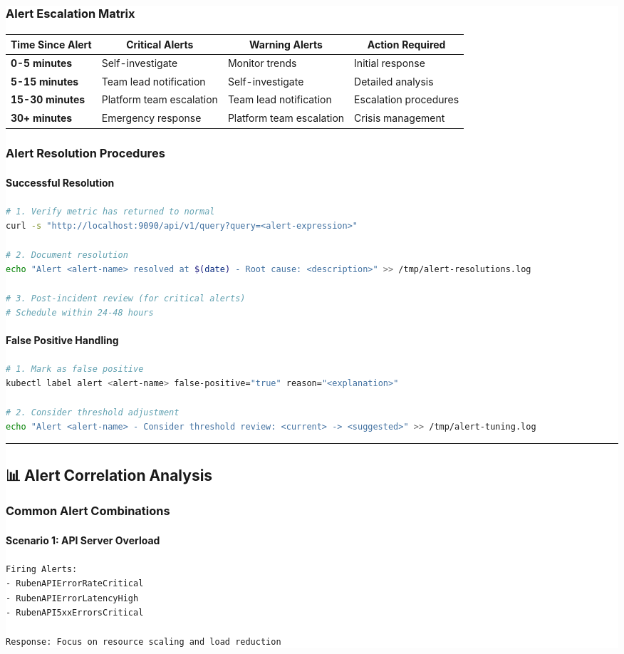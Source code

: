 
### **Alert Escalation Matrix**

| Time Since Alert | Critical Alerts | Warning Alerts | Action Required |
|------------------|-----------------|----------------|-----------------|
| **0-5 minutes** | Self-investigate | Monitor trends | Initial response |
| **5-15 minutes** | Team lead notification | Self-investigate | Detailed analysis |
| **15-30 minutes** | Platform team escalation | Team lead notification | Escalation procedures |
| **30+ minutes** | Emergency response | Platform team escalation | Crisis management |

### **Alert Resolution Procedures**

#### **Successful Resolution**
```bash
# 1. Verify metric has returned to normal
curl -s "http://localhost:9090/api/v1/query?query=<alert-expression>"

# 2. Document resolution
echo "Alert <alert-name> resolved at $(date) - Root cause: <description>" >> /tmp/alert-resolutions.log

# 3. Post-incident review (for critical alerts)
# Schedule within 24-48 hours
```

#### **False Positive Handling**
```bash
# 1. Mark as false positive
kubectl label alert <alert-name> false-positive="true" reason="<explanation>"

# 2. Consider threshold adjustment
echo "Alert <alert-name> - Consider threshold review: <current> -> <suggested>" >> /tmp/alert-tuning.log
```

---

## 📊 **Alert Correlation Analysis**

### **Common Alert Combinations**

#### **Scenario 1: API Server Overload**
```
Firing Alerts:
- RubenAPIErrorRateCritical
- RubenAPIErrorLatencyHigh
- RubenAPI5xxErrorsCritical

Response: Focus on resource scaling and load reduction
```
